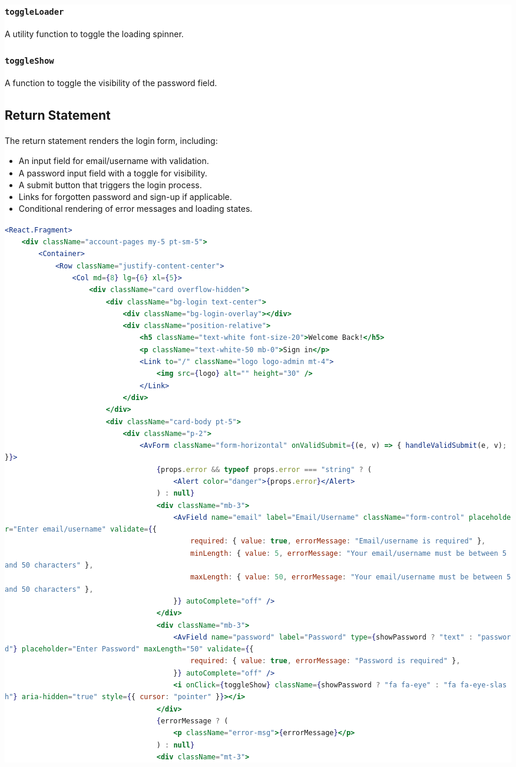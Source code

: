 ### `toggleLoader`
A utility function to toggle the loading spinner.

### `toggleShow`
A function to toggle the visibility of the password field.

## Return Statement
The return statement renders the login form, including:
- An input field for email/username with validation.
- A password input field with a toggle for visibility.
- A submit button that triggers the login process.
- Links for forgotten password and sign-up if applicable.
- Conditional rendering of error messages and loading states.

```jsx
<React.Fragment>
    <div className="account-pages my-5 pt-sm-5">
        <Container>
            <Row className="justify-content-center">
                <Col md={8} lg={6} xl={5}>
                    <div className="card overflow-hidden">
                        <div className="bg-login text-center">
                            <div className="bg-login-overlay"></div>
                            <div className="position-relative">
                                <h5 className="text-white font-size-20">Welcome Back!</h5>
                                <p className="text-white-50 mb-0">Sign in</p>
                                <Link to="/" className="logo logo-admin mt-4">
                                    <img src={logo} alt="" height="30" />
                                </Link>
                            </div>
                        </div>
                        <div className="card-body pt-5">
                            <div className="p-2">
                                <AvForm className="form-horizontal" onValidSubmit={(e, v) => { handleValidSubmit(e, v); }}>
                                    {props.error && typeof props.error === "string" ? (
                                        <Alert color="danger">{props.error}</Alert>
                                    ) : null}
                                    <div className="mb-3">
                                        <AvField name="email" label="Email/Username" className="form-control" placeholder="Enter email/username" validate={{
                                            required: { value: true, errorMessage: "Email/username is required" },
                                            minLength: { value: 5, errorMessage: "Your email/username must be between 5 and 50 characters" },
                                            maxLength: { value: 50, errorMessage: "Your email/username must be between 5 and 50 characters" },
                                        }} autoComplete="off" />
                                    </div>
                                    <div className="mb-3">
                                        <AvField name="password" label="Password" type={showPassword ? "text" : "password"} placeholder="Enter Password" maxLength="50" validate={{
                                            required: { value: true, errorMessage: "Password is required" },
                                        }} autoComplete="off" />
                                        <i onClick={toggleShow} className={showPassword ? "fa fa-eye" : "fa fa-eye-slash"} aria-hidden="true" style={{ cursor: "pointer" }}></i>
                                    </div>
                                    {errorMessage ? (
                                        <p className="error-msg">{errorMessage}</p>
                                    ) : null}
                                    <div className="mt-3">
```